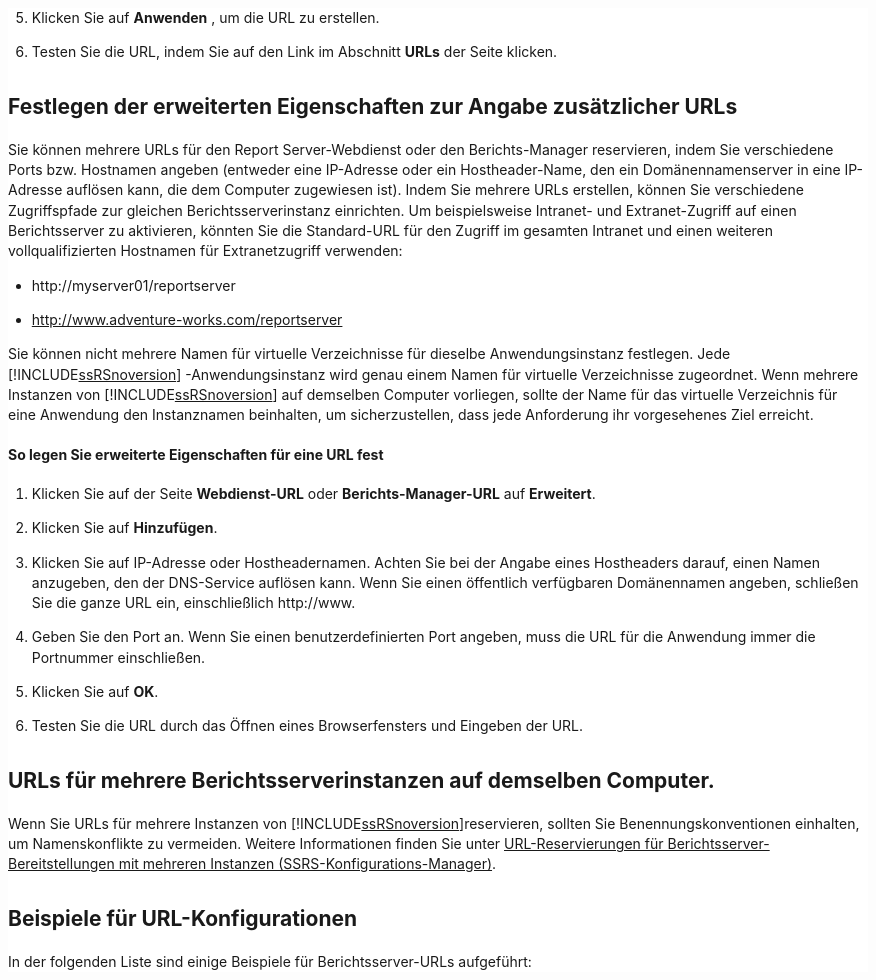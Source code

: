5.  Klicken Sie auf **Anwenden** , um die URL zu erstellen.  
  
6.  Testen Sie die URL, indem Sie auf den Link im Abschnitt **URLs** der Seite klicken.  
  
## <a name="setting-advanced-properties-to-specify-additional-urls"></a>Festlegen der erweiterten Eigenschaften zur Angabe zusätzlicher URLs  
 Sie können mehrere URLs für den Report Server-Webdienst oder den Berichts-Manager reservieren, indem Sie verschiedene Ports bzw. Hostnamen angeben (entweder eine IP-Adresse oder ein Hostheader-Name, den ein Domänennamenserver in eine IP-Adresse auflösen kann, die dem Computer zugewiesen ist). Indem Sie mehrere URLs erstellen, können Sie verschiedene Zugriffspfade zur gleichen Berichtsserverinstanz einrichten. Um beispielsweise Intranet- und Extranet-Zugriff auf einen Berichtsserver zu aktivieren, könnten Sie die Standard-URL für den Zugriff im gesamten Intranet und einen weiteren vollqualifizierten Hostnamen für Extranetzugriff verwenden:  
  
-   http://myserver01/reportserver  
  
-   http://www.adventure-works.com/reportserver  
  
 Sie können nicht mehrere Namen für virtuelle Verzeichnisse für dieselbe Anwendungsinstanz festlegen. Jede [!INCLUDE[ssRSnoversion](../../includes/ssrsnoversion-md.md)] -Anwendungsinstanz wird genau einem Namen für virtuelle Verzeichnisse zugeordnet. Wenn mehrere Instanzen von [!INCLUDE[ssRSnoversion](../../includes/ssrsnoversion-md.md)] auf demselben Computer vorliegen, sollte der Name für das virtuelle Verzeichnis für eine Anwendung den Instanznamen beinhalten, um sicherzustellen, dass jede Anforderung ihr vorgesehenes Ziel erreicht.  
  
#### <a name="to-set-advanced-properties-on-a-url"></a>So legen Sie erweiterte Eigenschaften für eine URL fest  
  
1.  Klicken Sie auf der Seite **Webdienst-URL** oder **Berichts-Manager-URL** auf **Erweitert**.  
  
2.  Klicken Sie auf **Hinzufügen**.  
  
3.  Klicken Sie auf IP-Adresse oder Hostheadernamen. Achten Sie bei der Angabe eines Hostheaders darauf, einen Namen anzugeben, den der DNS-Service auflösen kann. Wenn Sie einen öffentlich verfügbaren Domänennamen angeben, schließen Sie die ganze URL ein, einschließlich http://www.  
  
4.  Geben Sie den Port an. Wenn Sie einen benutzerdefinierten Port angeben, muss die URL für die Anwendung immer die Portnummer einschließen.  
  
5.  Klicken Sie auf **OK**.  
  
6.  Testen Sie die URL durch das Öffnen eines Browserfensters und Eingeben der URL.  
  
## <a name="urls-for-multiple-report-server-instances-on-the-same-computer"></a>URLs für mehrere Berichtsserverinstanzen auf demselben Computer.  
 Wenn Sie URLs für mehrere Instanzen von [!INCLUDE[ssRSnoversion](../../includes/ssrsnoversion-md.md)]reservieren, sollten Sie Benennungskonventionen einhalten, um Namenskonflikte zu vermeiden. Weitere Informationen finden Sie unter [URL-Reservierungen für Berichtsserver-Bereitstellungen mit mehreren Instanzen &#40;SSRS-Konfigurations-Manager&#41;](url-reservations-for-multi-instance-report-server-deployments.md).  
  
##  <a name="URLExamples"></a> Beispiele für URL-Konfigurationen  
 In der folgenden Liste sind einige Beispiele für Berichtsserver-URLs aufgeführt:  
  
